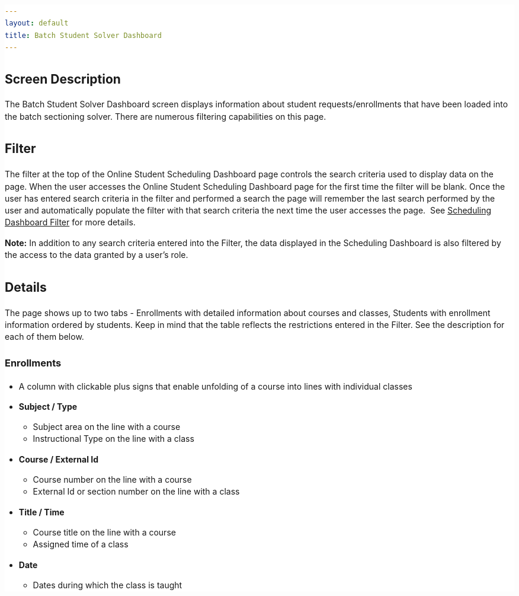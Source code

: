```yaml
---
layout: default
title: Batch Student Solver Dashboard
---
```



## Screen Description


 The Batch Student Solver Dashboard screen displays information about student requests/enrollments that have been loaded into the batch sectioning solver. There are numerous filtering capabilities on this page.

## Filter


 The filter at the top of the Online Student Scheduling Dashboard page controls the search criteria used to display data on the page. When the user accesses the Online Student Scheduling Dashboard page for the first time the filter will be blank. Once the user has entered search criteria in the filter and performed a search the page will remember the last search performed by the user and automatically populate the filter with that search criteria the next time the user accesses the page.  See [Scheduling Dashboard Filter](scheduling-dashboard-filter) for more details.


 **Note:** In addition to any search criteria entered into the Filter, the data displayed in the Scheduling Dashboard is also filtered by the access to the data granted by a user’s role.

## Details


 The page shows up to two tabs - Enrollments with detailed information about courses and classes, Students with enrollment information ordered by students. Keep in mind that the table reflects the restrictions entered in the Filter. See the description for each of them below.

### Enrollments

* A column with clickable plus signs that enable unfolding of a course into lines with individual classes

* **Subject / Type**
	* Subject area on the line with a course
	* Instructional Type on the line with a class

* **Course / External Id**
	* Course number on the line with a course
	* External Id or section number on the line with a class

* **Title / Time**
	* Course title on the line with a course
	* Assigned time of a class

* **Date**
	* Dates during which the class is taught
